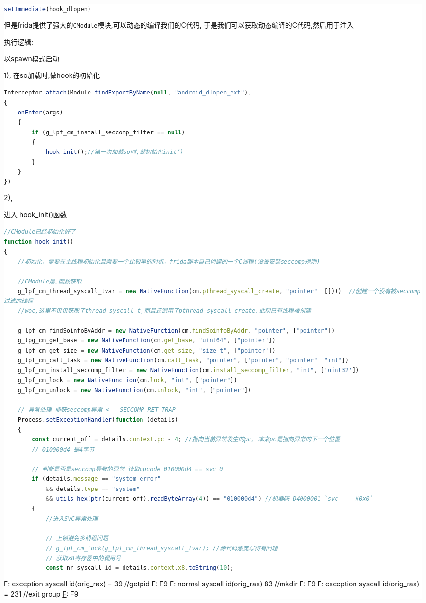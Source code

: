 ```js
setImmediate(hook_dlopen)
```

但是frida提供了强大的`CModule`模块,可以动态的编译我们的C代码, 于是我们可以获取动态编译的C代码,然后用于注入



执行逻辑:

以spawn模式启动

1), 在so加载时,做hook的初始化

```js
Interceptor.attach(Module.findExportByName(null, "android_dlopen_ext"), 
{
    onEnter(args) 
    {
        if (g_lpf_cm_install_seccomp_filter == null) 
        {
            hook_init();//第一次加载so时,就初始化init()
        }
    }
})
```

2), 

进入 hook_init()函数

```js
//CModule已经初始化好了
function hook_init() 
{
    //初始化，需要在主线程初始化且需要一个比较早的时机，frida脚本自己创建的一个C线程(没被安装seccomp规则)

    //CModule层,函数获取
    g_lpf_cm_thread_syscall_tvar = new NativeFunction(cm.pthread_syscall_create, "pointer", [])()  //创建一个没有被seccomp过滤的线程
    //woc,这里不仅仅获取了thread_syscall_t,而且还调用了pthread_syscall_create.此刻已有线程被创建
    
    g_lpf_cm_findSoinfoByAddr = new NativeFunction(cm.findSoinfoByAddr, "pointer", ["pointer"])
    g_lpg_cm_get_base = new NativeFunction(cm.get_base, "uint64", ["pointer"])
    g_lpf_cm_get_size = new NativeFunction(cm.get_size, "size_t", ["pointer"])
    g_lpf_cm_call_task = new NativeFunction(cm.call_task, "pointer", ["pointer", "pointer", "int"])
    g_lpf_cm_install_seccomp_filter = new NativeFunction(cm.install_seccomp_filter, "int", ['uint32'])
    g_lpf_cm_lock = new NativeFunction(cm.lock, "int", ["pointer"])
    g_lpf_cm_unlock = new NativeFunction(cm.unlock, "int", ["pointer"])
    
    // 异常处理 捕获seccomp异常 <-- SECCOMP_RET_TRAP
    Process.setExceptionHandler(function (details) 
    {
        const current_off = details.context.pc - 4; //指向当前异常发生的pc, 本来pc是指向异常的下一个位置
        // 010000d4 是4字节
        
        // 判断是否是seccomp导致的异常 读取opcode 010000d4 == svc 0
        if (details.message == "system error" 
            && details.type == "system"
            && utils_hex(ptr(current_off).readByteArray(4)) == "010000d4") //机器码 D4000001 `svc     #0x0`
        {
            //进入SVC异常处理

            // 上锁避免多线程问题
            // g_lpf_cm_lock(g_lpf_cm_thread_syscall_tvar); //源代码感觉写得有问题
            // 获取x8寄存器中的调用号
            const nr_syscall_id = details.context.x8.toString(10);
```

[F]: F9
[F]: exception syscall id(orig_rax) = 39 //getpid
[F]: F9
[F]: normal syscall id(orig_rax) 83 //mkdir
[F]: F9
[F]: exception syscall id(orig_rax) = 231 //exit group
[F]: F9